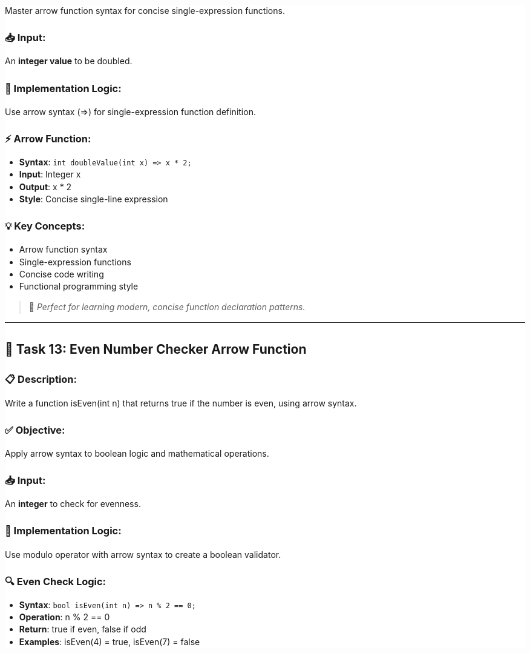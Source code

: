 Master arrow function syntax for concise single-expression functions.

### 📥 Input:

An **integer value** to be doubled.

### 🧠 Implementation Logic:

Use arrow syntax (=>) for single-expression function definition.

### ⚡ Arrow Function:

- **Syntax**: `int doubleValue(int x) => x * 2;`
- **Input**: Integer x
- **Output**: x \* 2
- **Style**: Concise single-line expression

### 💡 Key Concepts:

- Arrow function syntax
- Single-expression functions
- Concise code writing
- Functional programming style

> 🎯 _Perfect for learning modern, concise function declaration patterns._

---

## 🎯 Task 13: Even Number Checker Arrow Function

### 📋 Description:

Write a function isEven(int n) that returns true if the number is even, using arrow syntax.

### ✅ Objective:

Apply arrow syntax to boolean logic and mathematical operations.

### 📥 Input:

An **integer** to check for evenness.

### 🧠 Implementation Logic:

Use modulo operator with arrow syntax to create a boolean validator.

### 🔍 Even Check Logic:

- **Syntax**: `bool isEven(int n) => n % 2 == 0;`
- **Operation**: n % 2 == 0
- **Return**: true if even, false if odd
- **Examples**: isEven(4) = true, isEven(7) = false
